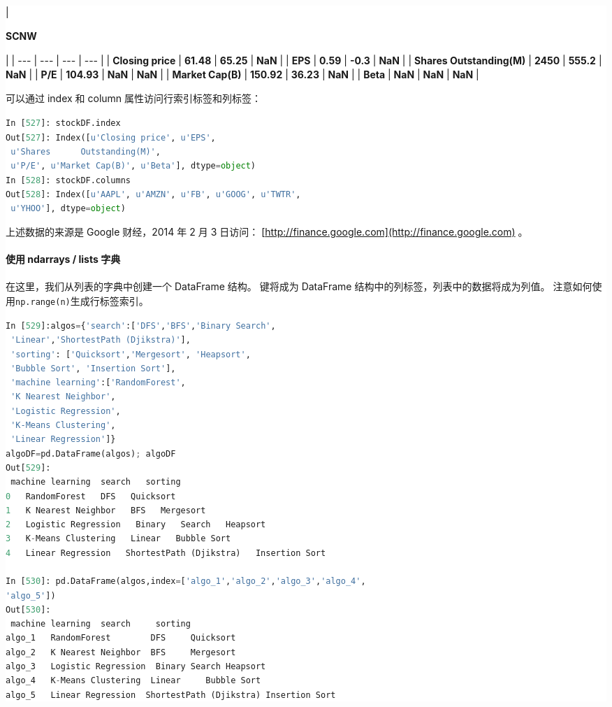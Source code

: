  | 

**SCNW**

 |
| --- | --- | --- | --- |
| **Closing price** | **61.48** | **65.25** | **NaN** |
| **EPS** | **0.59** | **-0.3** | **NaN** |
| **Shares Outstanding(M)** | **2450** | **555.2** | **NaN** |
| **P/E** | **104.93** | **NaN** | **NaN** |
| **Market Cap(B)** | **150.92** | **36.23** | **NaN** |
| **Beta** | **NaN** | **NaN** | **NaN** |

可以通过 index 和 column 属性访问行索引标签和列标签：

```py
In [527]: stockDF.index
Out[527]: Index([u'Closing price', u'EPS',
 u'Shares      Outstanding(M)', 
 u'P/E', u'Market Cap(B)', u'Beta'], dtype=object)
In [528]: stockDF.columns
Out[528]: Index([u'AAPL', u'AMZN', u'FB', u'GOOG', u'TWTR',
 u'YHOO'], dtype=object)

```

上述数据的来源是 Google 财经，2014 年 2 月 3 日访问： [http://finance.google.com](http://finance.google.com) 。

#### 使用 ndarrays / lists 字典

在这里，我们从列表的字典中创建一个 DataFrame 结构。 键将成为 DataFrame 结构中的列标签，列表中的数据将成为列值。 注意如何使用`np.range(n)`生成行标签索引。

```py
In [529]:algos={'search':['DFS','BFS','Binary Search',
 'Linear','ShortestPath (Djikstra)'],
 'sorting': ['Quicksort','Mergesort', 'Heapsort',
 'Bubble Sort', 'Insertion Sort'],
 'machine learning':['RandomForest',
 'K Nearest Neighbor',
 'Logistic Regression',
 'K-Means Clustering',
 'Linear Regression']}
algoDF=pd.DataFrame(algos); algoDF
Out[529]: 
 machine learning  search   sorting
0   RandomForest   DFS   Quicksort
1   K Nearest Neighbor   BFS   Mergesort
2   Logistic Regression   Binary   Search   Heapsort
3   K-Means Clustering	 Linear   Bubble Sort
4   Linear Regression   ShortestPath (Djikstra)   Insertion Sort

In [530]: pd.DataFrame(algos,index=['algo_1','algo_2','algo_3','algo_4',
'algo_5'])
Out[530]: 
 machine learning  search     sorting
algo_1   RandomForest        DFS     Quicksort
algo_2   K Nearest Neighbor  BFS     Mergesort
algo_3   Logistic Regression  Binary Search Heapsort
algo_4   K-Means Clustering  Linear     Bubble Sort
algo_5   Linear Regression  ShortestPath (Djikstra) Insertion Sort

```
